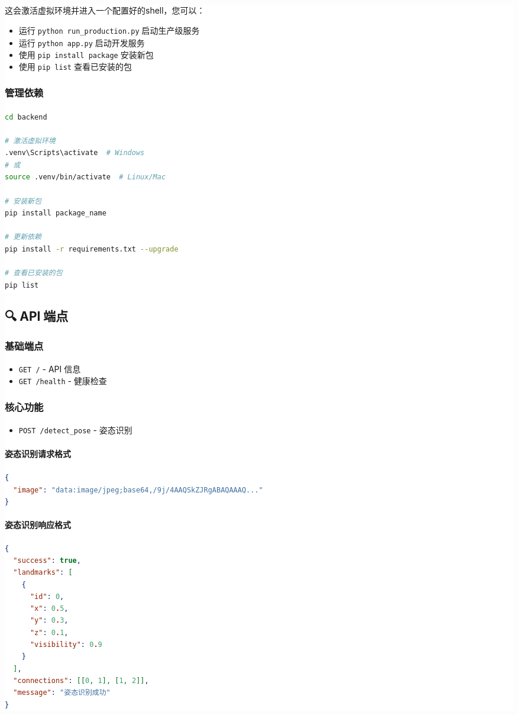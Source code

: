 这会激活虚拟环境并进入一个配置好的shell，您可以：
- 运行 `python run_production.py` 启动生产级服务
- 运行 `python app.py` 启动开发服务
- 使用 `pip install package` 安装新包
- 使用 `pip list` 查看已安装的包

### 管理依赖
```bash
cd backend

# 激活虚拟环境
.venv\Scripts\activate  # Windows
# 或
source .venv/bin/activate  # Linux/Mac

# 安装新包
pip install package_name

# 更新依赖
pip install -r requirements.txt --upgrade

# 查看已安装的包
pip list
```

## 🔍 API 端点

### 基础端点
- `GET /` - API 信息
- `GET /health` - 健康检查

### 核心功能
- `POST /detect_pose` - 姿态识别

#### 姿态识别请求格式
```json
{
  "image": "data:image/jpeg;base64,/9j/4AAQSkZJRgABAQAAAQ..."
}
```

#### 姿态识别响应格式
```json
{
  "success": true,
  "landmarks": [
    {
      "id": 0,
      "x": 0.5,
      "y": 0.3,
      "z": 0.1,
      "visibility": 0.9
    }
  ],
  "connections": [[0, 1], [1, 2]],
  "message": "姿态识别成功"
}
```
